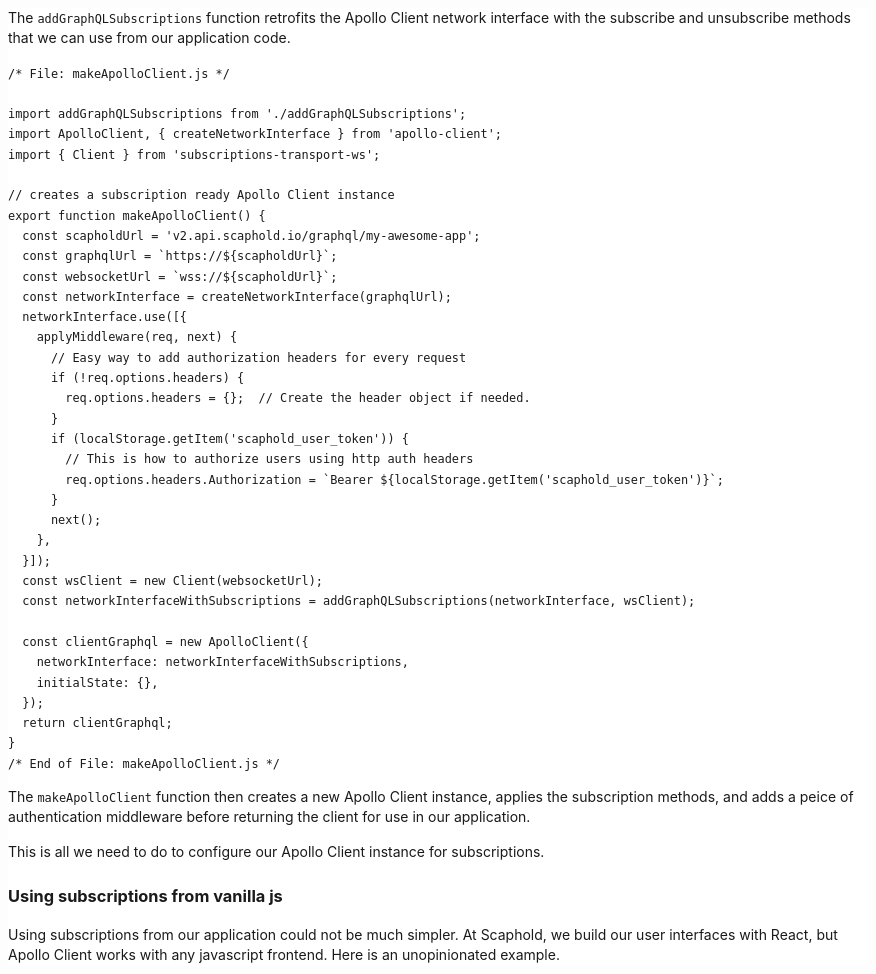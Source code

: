 The `addGraphQLSubscriptions` function retrofits the Apollo Client network interface with the subscribe and unsubscribe methods that we can use from our application code.

```
/* File: makeApolloClient.js */

import addGraphQLSubscriptions from './addGraphQLSubscriptions';
import ApolloClient, { createNetworkInterface } from 'apollo-client';
import { Client } from 'subscriptions-transport-ws';

// creates a subscription ready Apollo Client instance
export function makeApolloClient() {
  const scapholdUrl = 'v2.api.scaphold.io/graphql/my-awesome-app';
  const graphqlUrl = `https://${scapholdUrl}`;
  const websocketUrl = `wss://${scapholdUrl}`;
  const networkInterface = createNetworkInterface(graphqlUrl);
  networkInterface.use([{
    applyMiddleware(req, next) {
      // Easy way to add authorization headers for every request
      if (!req.options.headers) {
        req.options.headers = {};  // Create the header object if needed.
      }
      if (localStorage.getItem('scaphold_user_token')) {
        // This is how to authorize users using http auth headers
        req.options.headers.Authorization = `Bearer ${localStorage.getItem('scaphold_user_token')}`;
      }
      next();
    },
  }]);
  const wsClient = new Client(websocketUrl);
  const networkInterfaceWithSubscriptions = addGraphQLSubscriptions(networkInterface, wsClient);

  const clientGraphql = new ApolloClient({
    networkInterface: networkInterfaceWithSubscriptions,
    initialState: {},
  });
  return clientGraphql;
}
/* End of File: makeApolloClient.js */
```

The `makeApolloClient` function then creates a new Apollo Client instance, applies the subscription methods, and adds a peice of authentication middleware before returning the client for use in our application.

This is all we need to do to configure our Apollo Client instance for subscriptions. 

### Using subscriptions from vanilla js

Using subscriptions from our application could not be much simpler. At Scaphold, we build our user interfaces with React, but Apollo Client works with any javascript frontend. Here is an unopinionated example.
